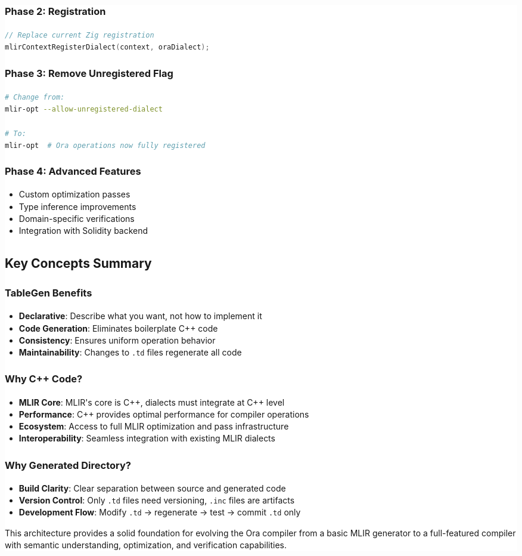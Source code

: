### Phase 2: Registration  
```cpp
// Replace current Zig registration
mlirContextRegisterDialect(context, oraDialect);
```

### Phase 3: Remove Unregistered Flag
```bash
# Change from:
mlir-opt --allow-unregistered-dialect

# To:
mlir-opt  # Ora operations now fully registered
```

### Phase 4: Advanced Features
- Custom optimization passes
- Type inference improvements  
- Domain-specific verifications
- Integration with Solidity backend

## Key Concepts Summary

### TableGen Benefits
- **Declarative**: Describe what you want, not how to implement it
- **Code Generation**: Eliminates boilerplate C++ code  
- **Consistency**: Ensures uniform operation behavior
- **Maintainability**: Changes to `.td` files regenerate all code

### Why C++ Code?
- **MLIR Core**: MLIR's core is C++, dialects must integrate at C++ level
- **Performance**: C++ provides optimal performance for compiler operations
- **Ecosystem**: Access to full MLIR optimization and pass infrastructure  
- **Interoperability**: Seamless integration with existing MLIR dialects

### Why Generated Directory?
- **Build Clarity**: Clear separation between source and generated code
- **Version Control**: Only `.td` files need versioning, `.inc` files are artifacts
- **Development Flow**: Modify `.td` → regenerate → test → commit `.td` only

This architecture provides a solid foundation for evolving the Ora compiler from a basic MLIR generator to a full-featured compiler with semantic understanding, optimization, and verification capabilities.
